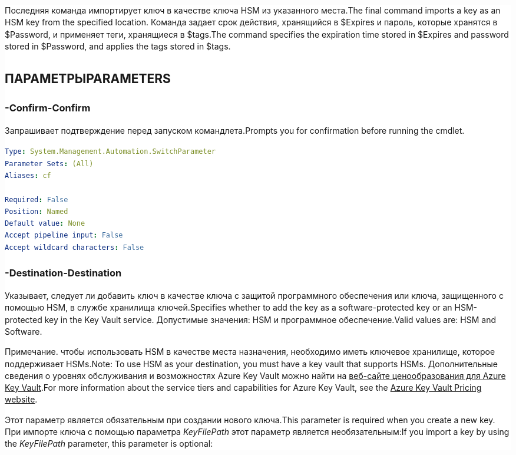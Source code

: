 <span data-ttu-id="a5f60-156">Последняя команда импортирует ключ в качестве ключа HSM из указанного места.</span><span class="sxs-lookup"><span data-stu-id="a5f60-156">The final command imports a key as an HSM key from the specified location.</span></span> <span data-ttu-id="a5f60-157">Команда задает срок действия, хранящийся в $Expires и пароль, которые хранятся в $Password, и применяет теги, хранящиеся в $tags.</span><span class="sxs-lookup"><span data-stu-id="a5f60-157">The command specifies the expiration time stored in $Expires and password stored in $Password, and applies the tags stored in $tags.</span></span>

## <span data-ttu-id="a5f60-158">ПАРАМЕТРЫ</span><span class="sxs-lookup"><span data-stu-id="a5f60-158">PARAMETERS</span></span>

### <span data-ttu-id="a5f60-159">-Confirm</span><span class="sxs-lookup"><span data-stu-id="a5f60-159">-Confirm</span></span>
<span data-ttu-id="a5f60-160">Запрашивает подтверждение перед запуском командлета.</span><span class="sxs-lookup"><span data-stu-id="a5f60-160">Prompts you for confirmation before running the cmdlet.</span></span>

```yaml
Type: System.Management.Automation.SwitchParameter
Parameter Sets: (All)
Aliases: cf

Required: False
Position: Named
Default value: None
Accept pipeline input: False
Accept wildcard characters: False
```

### <span data-ttu-id="a5f60-161">-Destination</span><span class="sxs-lookup"><span data-stu-id="a5f60-161">-Destination</span></span>
<span data-ttu-id="a5f60-162">Указывает, следует ли добавить ключ в качестве ключа с защитой программного обеспечения или ключа, защищенного с помощью HSM, в службе хранилища ключей.</span><span class="sxs-lookup"><span data-stu-id="a5f60-162">Specifies whether to add the key as a software-protected key or an HSM-protected key in the Key Vault service.</span></span>
<span data-ttu-id="a5f60-163">Допустимые значения: HSM и программное обеспечение.</span><span class="sxs-lookup"><span data-stu-id="a5f60-163">Valid values are: HSM and Software.</span></span>

<span data-ttu-id="a5f60-164">Примечание. чтобы использовать HSM в качестве места назначения, необходимо иметь ключевое хранилище, которое поддерживает HSMs.</span><span class="sxs-lookup"><span data-stu-id="a5f60-164">Note: To use HSM as your destination, you must have a key vault that supports HSMs.</span></span> <span data-ttu-id="a5f60-165">Дополнительные сведения о уровнях обслуживания и возможностях Azure Key Vault можно найти на [веб-сайте ценообразования для Azure Key Vault](https://go.microsoft.com/fwlink/?linkid=512521).</span><span class="sxs-lookup"><span data-stu-id="a5f60-165">For more information about the service tiers and capabilities for Azure Key Vault, see the [Azure Key Vault Pricing website](https://go.microsoft.com/fwlink/?linkid=512521).</span></span>

<span data-ttu-id="a5f60-166">Этот параметр является обязательным при создании нового ключа.</span><span class="sxs-lookup"><span data-stu-id="a5f60-166">This parameter is required when you create a new key.</span></span> <span data-ttu-id="a5f60-167">При импорте ключа с помощью параметра *KeyFilePath* этот параметр является необязательным:</span><span class="sxs-lookup"><span data-stu-id="a5f60-167">If you import a key by using the *KeyFilePath* parameter, this parameter is optional:</span></span>
